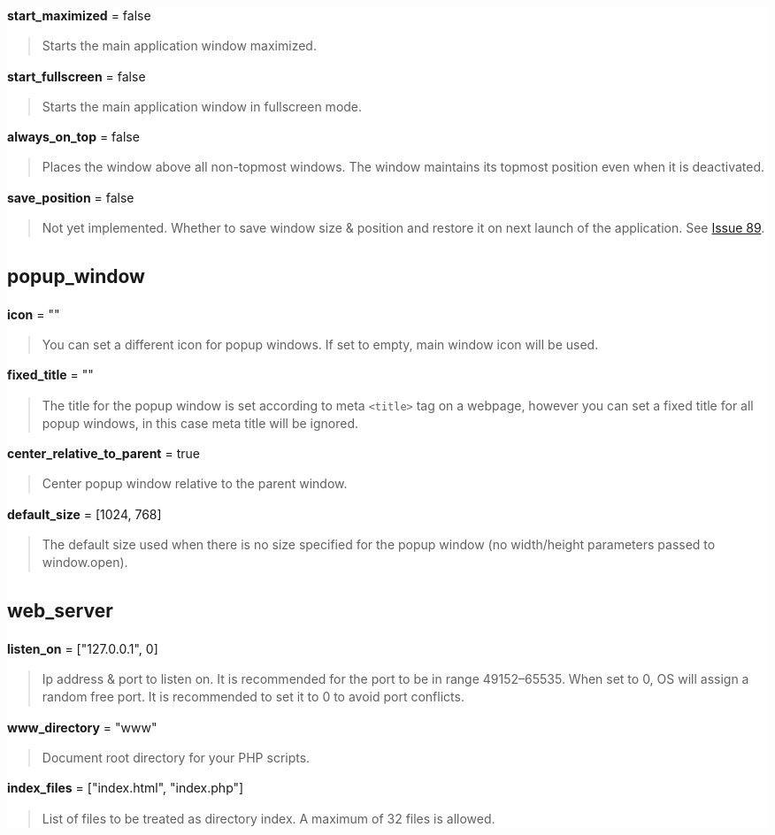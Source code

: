 **start\_maximized** = false

> Starts the main application window maximized.

**start\_fullscreen** = false

> Starts the main application window in fullscreen mode.

**always\_on\_top** = false

> Places the window above all non-topmost windows. The window maintains its topmost position even when it is deactivated.

**save\_position** = false

> Not yet implemented. Whether to save window size & position and restore it on next
> launch of the application. See [Issue 89](https://code.google.com/p/phpdesktop/issues/detail?id=89).



## popup\_window ##

**icon** = ""

> You can set a different icon for popup windows. If set to empty,
> main window icon will be used.

**fixed\_title** = ""

> The title for the popup window is set according to meta `<title>`
> tag on a webpage, however you can set a fixed title for all
> popup windows, in this case meta title will be ignored.

**center\_relative\_to\_parent** = true

> Center popup window relative to the parent window.

**default\_size** = [1024, 768]

> The default size used when there is no size specified for the popup window (no width/height parameters passed to window.open).

## web\_server ##

**listen\_on** = ["127.0.0.1", 0]

> Ip address & port to listen on. It is recommended for the
> port to be in range 49152–65535. When set to 0, OS will assign
> a random free port. It is recommended to set it to 0 to avoid
> port conflicts.

**www\_directory** = "www"

> Document root directory for your PHP scripts.

**index\_files** = ["index.html", "index.php"]

> List of files to be treated as directory index. A maximum
> of 32 files is allowed.
